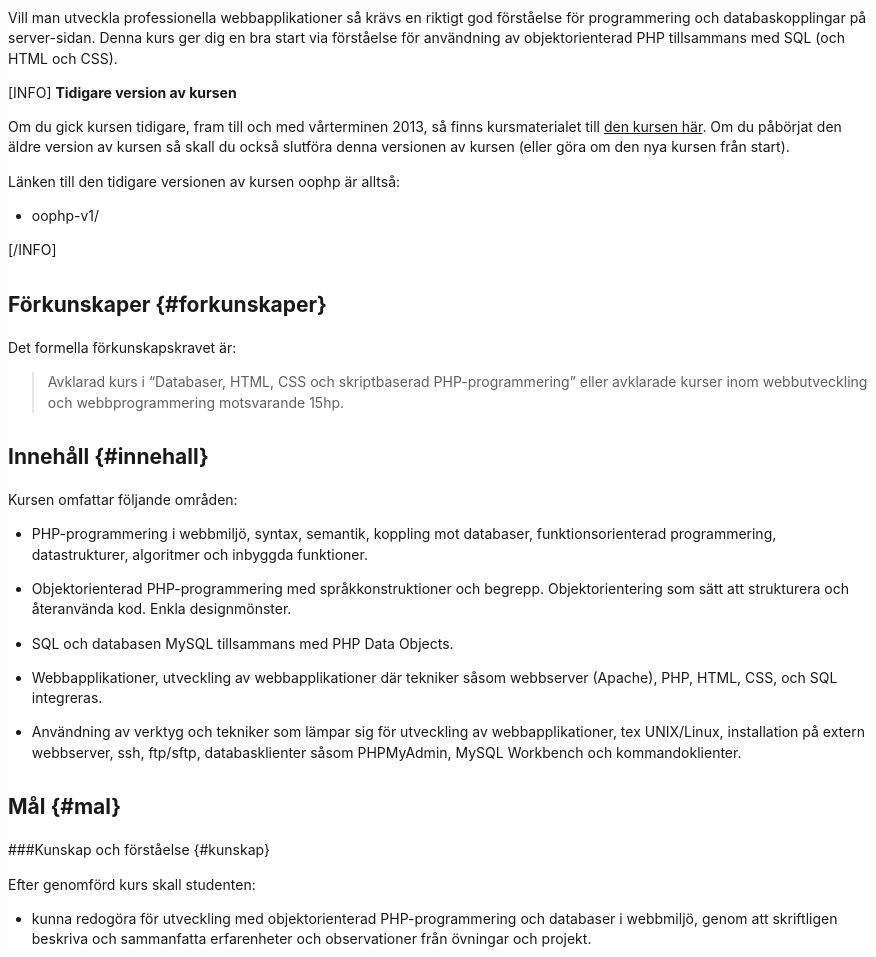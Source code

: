Vill man utveckla professionella webbapplikationer så krävs en riktigt god förståelse för programmering och databaskopplingar på server-sidan. Denna kurs ger dig en bra start via förståelse för användning av objektorienterad PHP tillsammans med SQL (och HTML och CSS).


[INFO]
**Tidigare version av kursen**

Om du gick kursen tidigare, fram till och med vårterminen 2013, så finns kursmaterialet till [den kursen här](kurser/oophp-v1). Om du påbörjat den äldre version av kursen så skall du också slutföra denna versionen av kursen (eller göra om den nya kursen från start).

Länken till den tidigare versionen av kursen oophp är alltså:

* oophp-v1/ 

[/INFO]



Förkunskaper {#forkunskaper}
------------------------

Det formella förkunskapskravet är:

> Avklarad kurs i “Databaser, HTML, CSS och skriptbaserad PHP-programmering” eller avklarade kurser inom webbutveckling och webbprogrammering motsvarande 15hp.



Innehåll {#innehall}
------------------------

Kursen omfattar följande områden:

* PHP-programmering i webbmiljö, syntax, semantik, koppling mot databaser, funktionsorienterad programmering, datastrukturer, algoritmer och inbyggda funktioner.

* Objektorienterad PHP-programmering med språkkonstruktioner och begrepp. Objektorientering som sätt att strukturera och återanvända kod. Enkla designmönster. 

* SQL och databasen MySQL tillsammans med PHP Data Objects. 

* Webbapplikationer, utveckling av webbapplikationer där tekniker såsom webbserver (Apache), PHP, HTML, CSS, och SQL integreras. 

* Användning av verktyg och tekniker som lämpar sig för utveckling av webbapplikationer, tex UNIX/Linux, installation på extern webbserver, ssh, ftp/sftp, databasklienter såsom PHPMyAdmin, MySQL Workbench och kommandoklienter.



Mål {#mal}
------------------------



###Kunskap och förståelse {#kunskap}

Efter genomförd kurs skall studenten:

* kunna redogöra för utveckling med objektorienterad PHP-programmering och databaser i webbmiljö, genom att skriftligen beskriva och sammanfatta erfarenheter och observationer från övningar och projekt.
